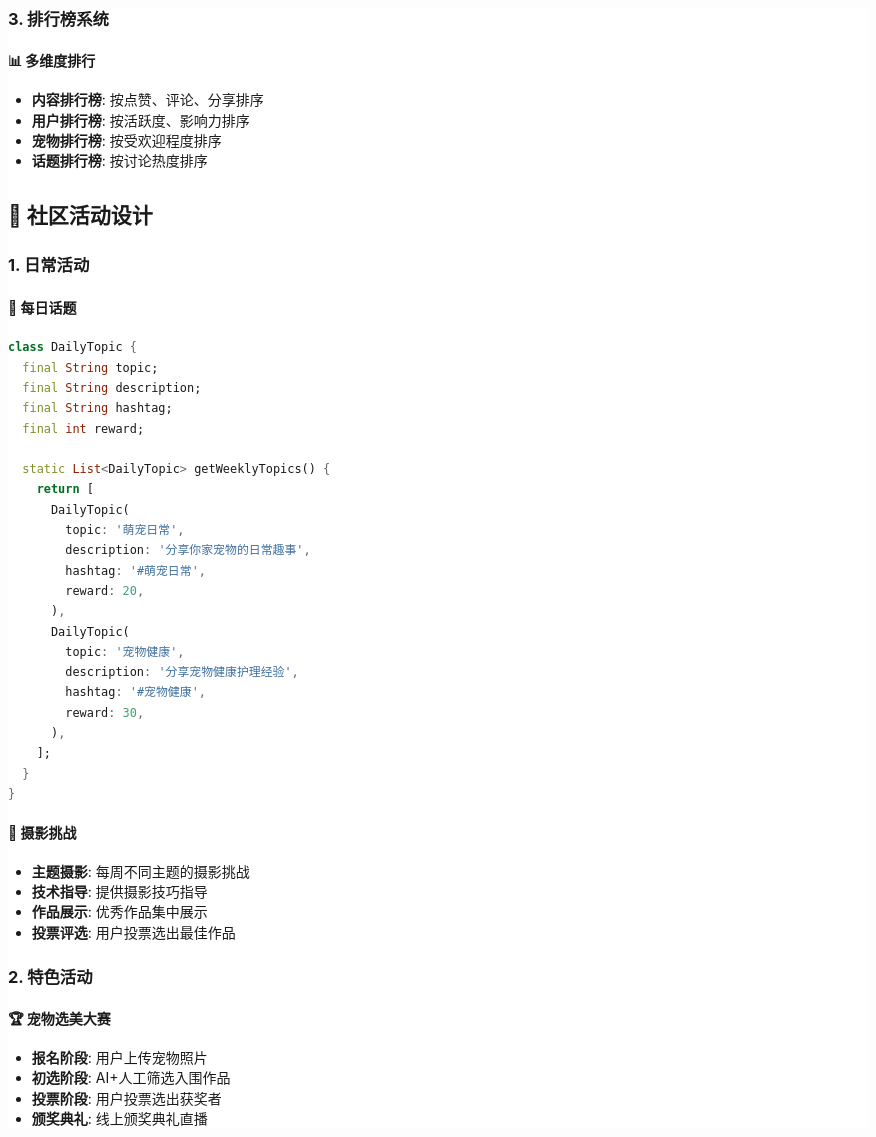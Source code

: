 ### 3. 排行榜系统

#### 📊 多维度排行
- **内容排行榜**: 按点赞、评论、分享排序
- **用户排行榜**: 按活跃度、影响力排序
- **宠物排行榜**: 按受欢迎程度排序
- **话题排行榜**: 按讨论热度排序

## 🎪 社区活动设计

### 1. 日常活动

#### 🌅 每日话题
```dart
class DailyTopic {
  final String topic;
  final String description;
  final String hashtag;
  final int reward;
  
  static List<DailyTopic> getWeeklyTopics() {
    return [
      DailyTopic(
        topic: '萌宠日常',
        description: '分享你家宠物的日常趣事',
        hashtag: '#萌宠日常',
        reward: 20,
      ),
      DailyTopic(
        topic: '宠物健康',
        description: '分享宠物健康护理经验',
        hashtag: '#宠物健康',
        reward: 30,
      ),
    ];
  }
}
```

#### 📸 摄影挑战
- **主题摄影**: 每周不同主题的摄影挑战
- **技术指导**: 提供摄影技巧指导
- **作品展示**: 优秀作品集中展示
- **投票评选**: 用户投票选出最佳作品

### 2. 特色活动

#### 🏆 宠物选美大赛
- **报名阶段**: 用户上传宠物照片
- **初选阶段**: AI+人工筛选入围作品
- **投票阶段**: 用户投票选出获奖者
- **颁奖典礼**: 线上颁奖典礼直播

